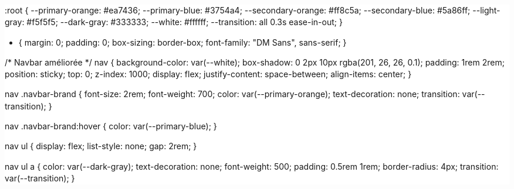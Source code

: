 :root {
  --primary-orange: #ea7436;
  --primary-blue: #3754a4;
  --secondary-orange: #ff8c5a;
  --secondary-blue: #5a86ff;
  --light-gray: #f5f5f5;
  --dark-gray: #333333;
  --white: #ffffff;
  --transition: all 0.3s ease-in-out;
}

* {
  margin: 0;
  padding: 0;
  box-sizing: border-box;
  font-family: "DM Sans", sans-serif;
}

/* Navbar améliorée */
nav {
  background-color: var(--white);
  box-shadow: 0 2px 10px rgba(201, 26, 26, 0.1);
  padding: 1rem 2rem;
  position: sticky;
  top: 0;
  z-index: 1000;
  display: flex;
  justify-content: space-between;
  align-items: center;
}

nav .navbar-brand {
  font-size: 2rem;
  font-weight: 700;
  color: var(--primary-orange);
  text-decoration: none;
  transition: var(--transition);
}

nav .navbar-brand:hover {
  color: var(--primary-blue);
}

nav ul {
  display: flex;
  list-style: none;
  gap: 2rem;
}

nav ul a {
  color: var(--dark-gray);
  text-decoration: none;
  font-weight: 500;
  padding: 0.5rem 1rem;
  border-radius: 4px;
  transition: var(--transition);
}
